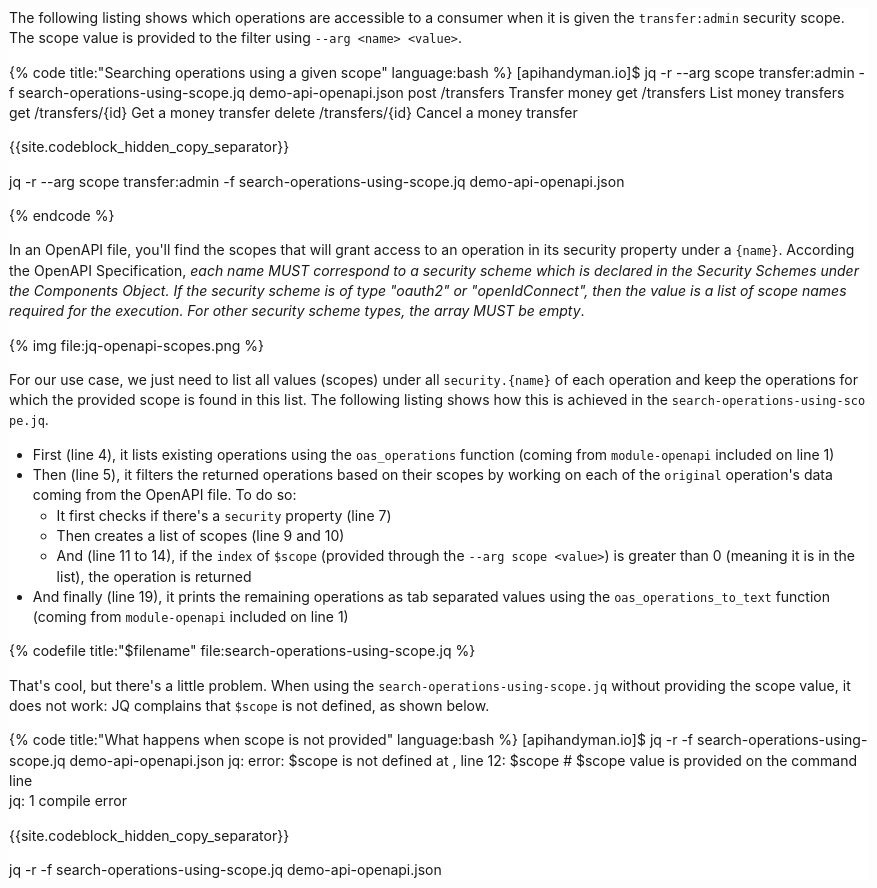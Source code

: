 The following listing shows which operations are accessible to a consumer when it is given the `transfer:admin` security scope. The scope value is provided to the filter using `--arg <name> <value>`.

{% code title:"Searching operations using a given scope" language:bash %}
[apihandyman.io]$ jq -r --arg scope transfer:admin -f search-operations-using-scope.jq demo-api-openapi.json 
post    /transfers      Transfer money
get     /transfers      List money transfers
get     /transfers/{id} Get a money transfer
delete  /transfers/{id} Cancel a money transfer

{{site.codeblock_hidden_copy_separator}}

jq -r --arg scope transfer:admin -f search-operations-using-scope.jq demo-api-openapi.json 

{% endcode %}

In an OpenAPI file, you'll find the scopes that will grant access to an operation in its security property under a `{name}`.
According the OpenAPI Specification, _each name MUST correspond to a security scheme which is declared in the Security Schemes under the Components Object. If the security scheme is of type "oauth2" or "openIdConnect", then the value is a list of scope names required for the execution. For other security scheme types, the array MUST be empty_. 

{% img file:jq-openapi-scopes.png %}

For our use case, we just need to list all values (scopes) under all `security.{name}` of each operation and keep the operations for which the provided scope is found in this list. The following listing shows how this is achieved in the `search-operations-using-scope.jq`.

- First (line 4), it lists existing operations using the `oas_operations` function (coming from `module-openapi` included on line 1)
- Then (line 5), it filters the returned operations based on their scopes by working on each of the `original` operation's data coming from the OpenAPI file. To do so:
  - It first checks if there's a `security` property (line 7)
  - Then creates a list of scopes (line 9 and 10)
  - And (line 11 to 14), if the `index` of `$scope` (provided through the `--arg scope <value>`) is greater than 0 (meaning it is in the list), the operation is returned
- And finally (line 19), it prints the remaining operations as tab separated values using the `oas_operations_to_text` function (coming from `module-openapi` included on line 1)

{% codefile title:"$filename" file:search-operations-using-scope.jq %}

That's cool, but there's a little problem. When using the `search-operations-using-scope.jq` without providing the scope value, it does not work: JQ complains that `$scope` is not defined, as shown below.

{% code title:"What happens when scope is not provided" language:bash %}
[apihandyman.io]$ jq -r -f search-operations-using-scope.jq demo-api-openapi.json
jq: error: $scope is not defined at <top-level>, line 12:
        $scope # $scope value is provided on the command line        
jq: 1 compile error

{{site.codeblock_hidden_copy_separator}}

jq -r -f search-operations-using-scope.jq demo-api-openapi.json
